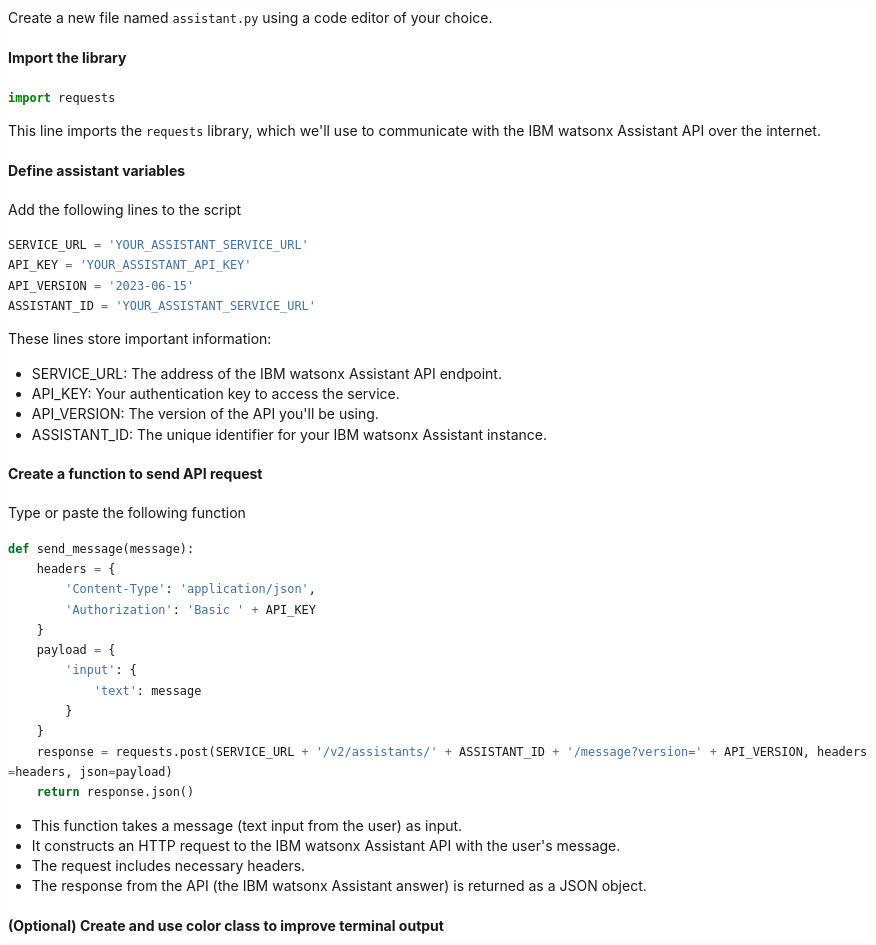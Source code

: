 Create a new file named `assistant.py` using a code editor of your choice.

#### Import the library

```python
import requests
```

This line imports the `requests` library, which we'll use to communicate with the IBM watsonx Assistant API over the internet.

#### Define assistant variables

Add the following lines to the script

```python
SERVICE_URL = 'YOUR_ASSISTANT_SERVICE_URL'
API_KEY = 'YOUR_ASSISTANT_API_KEY'
API_VERSION = '2023-06-15'
ASSISTANT_ID = 'YOUR_ASSISTANT_SERVICE_URL'
```

These lines store important information:

- SERVICE_URL: The address of the IBM watsonx Assistant API endpoint.
- API_KEY: Your authentication key to access the service.
- API_VERSION: The version of the API you'll be using.
- ASSISTANT_ID: The unique identifier for your IBM watsonx Assistant instance.

#### Create a function to send API request

Type or paste the following function

```python
def send_message(message):
    headers = {
        'Content-Type': 'application/json',
        'Authorization': 'Basic ' + API_KEY
    }
    payload = {
        'input': {
            'text': message
        }
    }
    response = requests.post(SERVICE_URL + '/v2/assistants/' + ASSISTANT_ID + '/message?version=' + API_VERSION, headers=headers, json=payload)
    return response.json()
```

- This function takes a message (text input from the user) as input.
- It constructs an HTTP request to the IBM watsonx Assistant API with the user's message.
- The request includes necessary headers.
- The response from the API (the IBM watsonx Assistant answer) is returned as a JSON object.

#### (Optional) Create and use color class to improve terminal output
